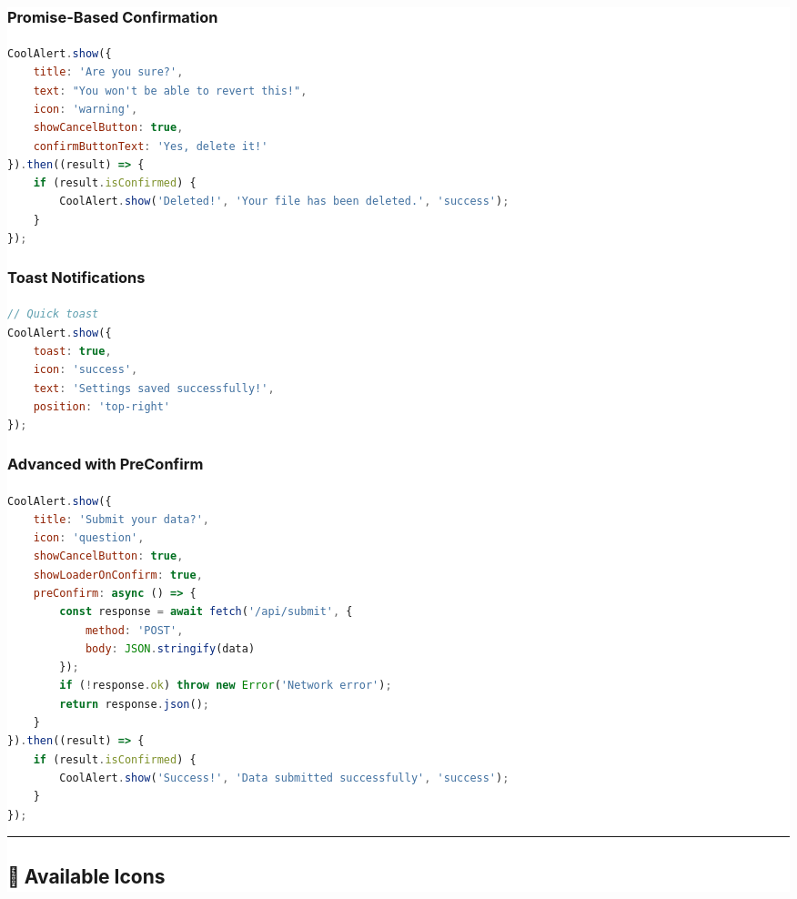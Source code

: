 ### Promise-Based Confirmation
```javascript
CoolAlert.show({
    title: 'Are you sure?',
    text: "You won't be able to revert this!",
    icon: 'warning',
    showCancelButton: true,
    confirmButtonText: 'Yes, delete it!'
}).then((result) => {
    if (result.isConfirmed) {
        CoolAlert.show('Deleted!', 'Your file has been deleted.', 'success');
    }
});
```

### Toast Notifications
```javascript
// Quick toast
CoolAlert.show({
    toast: true,
    icon: 'success',
    text: 'Settings saved successfully!',
    position: 'top-right'
});
```

### Advanced with PreConfirm
```javascript
CoolAlert.show({
    title: 'Submit your data?',
    icon: 'question',
    showCancelButton: true,
    showLoaderOnConfirm: true,
    preConfirm: async () => {
        const response = await fetch('/api/submit', {
            method: 'POST',
            body: JSON.stringify(data)
        });
        if (!response.ok) throw new Error('Network error');
        return response.json();
    }
}).then((result) => {
    if (result.isConfirmed) {
        CoolAlert.show('Success!', 'Data submitted successfully', 'success');
    }
});
```

---

## 🎨 Available Icons
